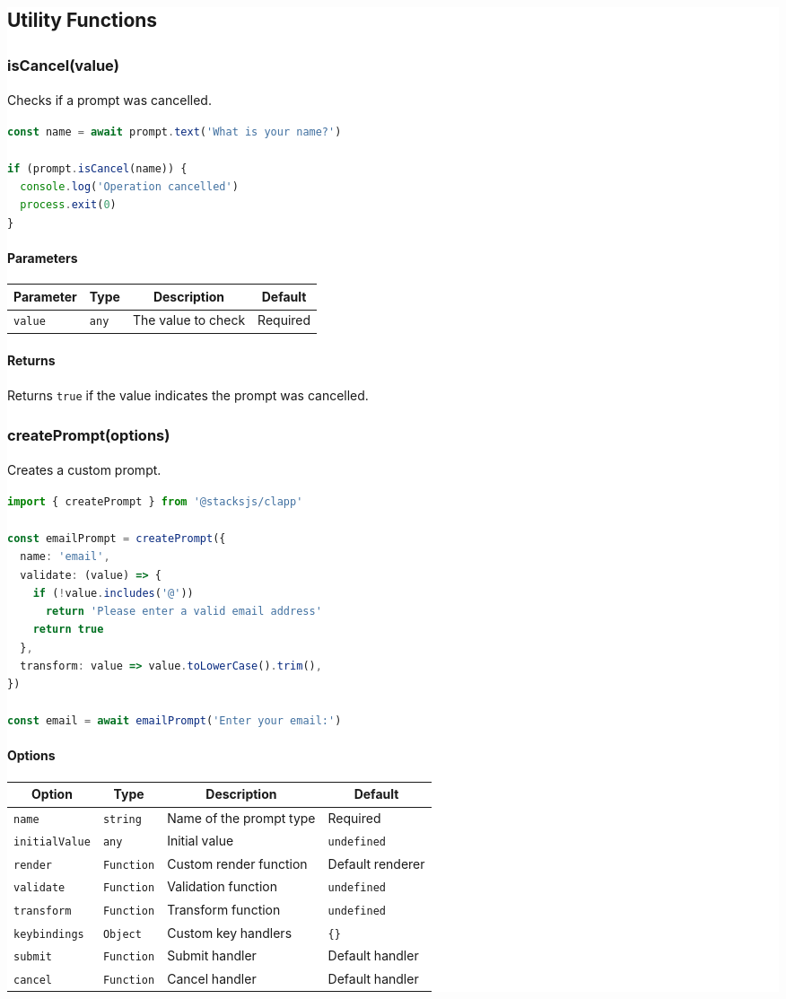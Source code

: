 ## Utility Functions

### isCancel(value)

Checks if a prompt was cancelled.

```ts
const name = await prompt.text('What is your name?')

if (prompt.isCancel(name)) {
  console.log('Operation cancelled')
  process.exit(0)
}
```

#### Parameters

| Parameter | Type | Description | Default |
| --------- | ---- | ----------- | ------- |
| `value` | `any` | The value to check | Required |

#### Returns

Returns `true` if the value indicates the prompt was cancelled.

### createPrompt(options)

Creates a custom prompt.

```ts
import { createPrompt } from '@stacksjs/clapp'

const emailPrompt = createPrompt({
  name: 'email',
  validate: (value) => {
    if (!value.includes('@'))
      return 'Please enter a valid email address'
    return true
  },
  transform: value => value.toLowerCase().trim(),
})

const email = await emailPrompt('Enter your email:')
```

#### Options

| Option | Type | Description | Default |
| ------ | ---- | ----------- | ------- |
| `name` | `string` | Name of the prompt type | Required |
| `initialValue` | `any` | Initial value | `undefined` |
| `render` | `Function` | Custom render function | Default renderer |
| `validate` | `Function` | Validation function | `undefined` |
| `transform` | `Function` | Transform function | `undefined` |
| `keybindings` | `Object` | Custom key handlers | `{}` |
| `submit` | `Function` | Submit handler | Default handler |
| `cancel` | `Function` | Cancel handler | Default handler |
